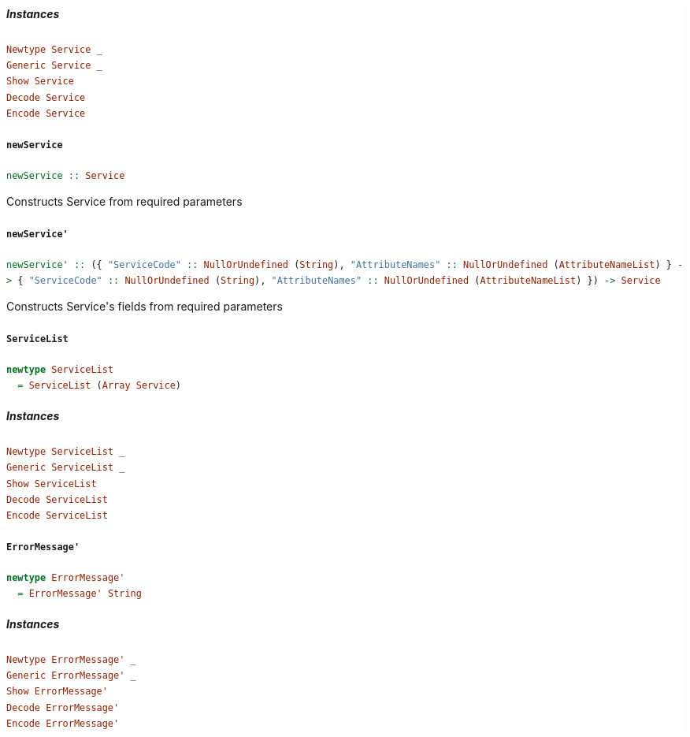 ##### Instances
``` purescript
Newtype Service _
Generic Service _
Show Service
Decode Service
Encode Service
```

#### `newService`

``` purescript
newService :: Service
```

Constructs Service from required parameters

#### `newService'`

``` purescript
newService' :: ({ "ServiceCode" :: NullOrUndefined (String), "AttributeNames" :: NullOrUndefined (AttributeNameList) } -> { "ServiceCode" :: NullOrUndefined (String), "AttributeNames" :: NullOrUndefined (AttributeNameList) }) -> Service
```

Constructs Service's fields from required parameters

#### `ServiceList`

``` purescript
newtype ServiceList
  = ServiceList (Array Service)
```

##### Instances
``` purescript
Newtype ServiceList _
Generic ServiceList _
Show ServiceList
Decode ServiceList
Encode ServiceList
```

#### `ErrorMessage'`

``` purescript
newtype ErrorMessage'
  = ErrorMessage' String
```

##### Instances
``` purescript
Newtype ErrorMessage' _
Generic ErrorMessage' _
Show ErrorMessage'
Decode ErrorMessage'
Encode ErrorMessage'
```


